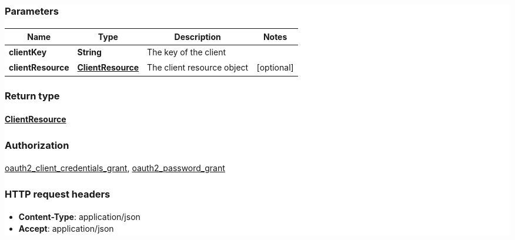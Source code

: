 ### Parameters

Name | Type | Description  | Notes
------------- | ------------- | ------------- | -------------
 **clientKey** | **String**| The key of the client |
 **clientResource** | [**ClientResource**](ClientResource.md)| The client resource object | [optional]

### Return type

[**ClientResource**](ClientResource.md)

### Authorization

[oauth2_client_credentials_grant](../README.md#oauth2_client_credentials_grant), [oauth2_password_grant](../README.md#oauth2_password_grant)

### HTTP request headers

 - **Content-Type**: application/json
 - **Accept**: application/json

